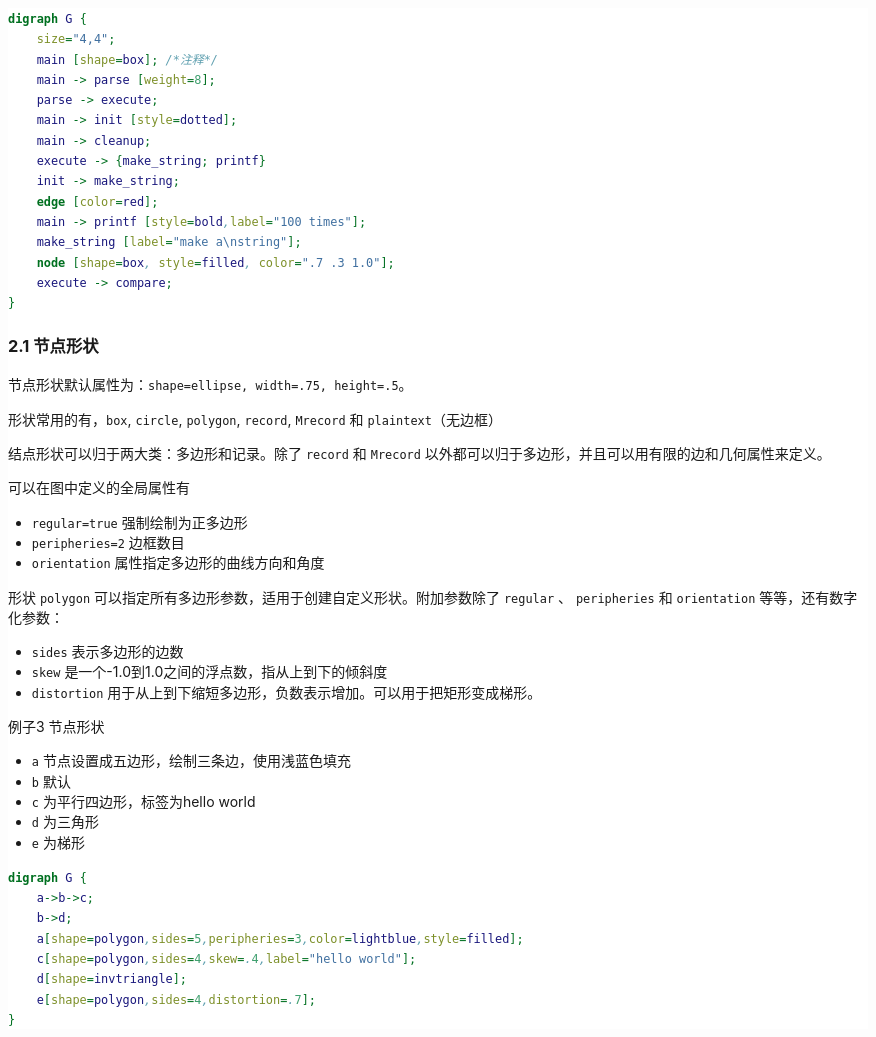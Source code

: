```dot
digraph G {
    size="4,4";
    main [shape=box]; /*注释*/
    main -> parse [weight=8];
    parse -> execute;
    main -> init [style=dotted];
    main -> cleanup;
    execute -> {make_string; printf}
    init -> make_string;
    edge [color=red];
    main -> printf [style=bold,label="100 times"];
    make_string [label="make a\nstring"];
    node [shape=box, style=filled, color=".7 .3 1.0"];
    execute -> compare;
}
```

### 2.1 节点形状

节点形状默认属性为：`shape=ellipse, width=.75, height=.5`。

形状常用的有，`box`, `circle`, `polygon`, `record`, `Mrecord` 和 `plaintext`（无边框）

结点形状可以归于两大类：多边形和记录。除了 `record` 和 `Mrecord` 以外都可以归于多边形，并且可以用有限的边和几何属性来定义。

可以在图中定义的全局属性有

* `regular=true` 强制绘制为正多边形
* `peripheries=2` 边框数目
* `orientation` 属性指定多边形的曲线方向和角度

形状 `polygon` 可以指定所有多边形参数，适用于创建自定义形状。附加参数除了 `regular` 、 `peripheries` 和 `orientation` 等等，还有数字化参数：

* `sides` 表示多边形的边数
* `skew` 是一个-1.0到1.0之间的浮点数，指从上到下的倾斜度
* `distortion` 用于从上到下缩短多边形，负数表示增加。可以用于把矩形变成梯形。

例子3 节点形状

* `a` 节点设置成五边形，绘制三条边，使用浅蓝色填充
* `b` 默认
* `c` 为平行四边形，标签为hello world
* `d` 为三角形
* `e` 为梯形

```dot
digraph G {
    a->b->c;
    b->d;
    a[shape=polygon,sides=5,peripheries=3,color=lightblue,style=filled];
    c[shape=polygon,sides=4,skew=.4,label="hello world"];
    d[shape=invtriangle];
    e[shape=polygon,sides=4,distortion=.7];
}
```
